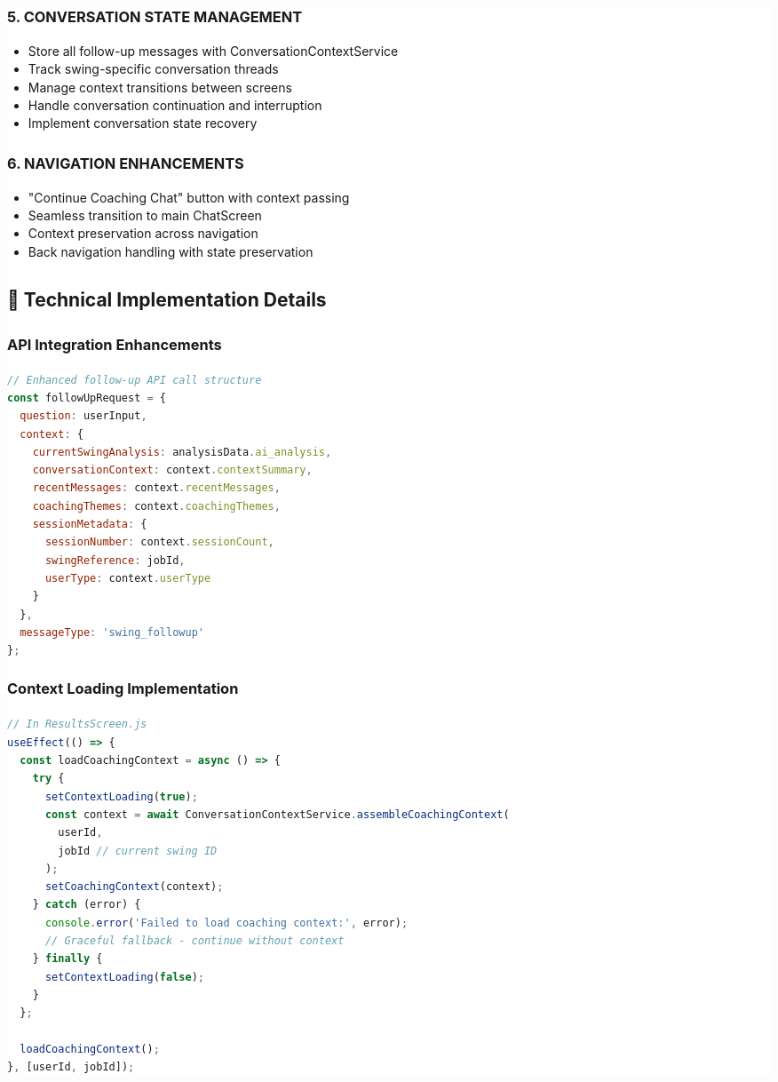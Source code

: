 ### 5. CONVERSATION STATE MANAGEMENT
- Store all follow-up messages with ConversationContextService
- Track swing-specific conversation threads
- Manage context transitions between screens
- Handle conversation continuation and interruption
- Implement conversation state recovery

### 6. NAVIGATION ENHANCEMENTS
- "Continue Coaching Chat" button with context passing
- Seamless transition to main ChatScreen
- Context preservation across navigation
- Back navigation handling with state preservation

## 🔧 Technical Implementation Details

### API Integration Enhancements
```javascript
// Enhanced follow-up API call structure
const followUpRequest = {
  question: userInput,
  context: {
    currentSwingAnalysis: analysisData.ai_analysis,
    conversationContext: context.contextSummary,
    recentMessages: context.recentMessages,
    coachingThemes: context.coachingThemes,
    sessionMetadata: {
      sessionNumber: context.sessionCount,
      swingReference: jobId,
      userType: context.userType
    }
  },
  messageType: 'swing_followup'
};
```

### Context Loading Implementation
```javascript
// In ResultsScreen.js
useEffect(() => {
  const loadCoachingContext = async () => {
    try {
      setContextLoading(true);
      const context = await ConversationContextService.assembleCoachingContext(
        userId, 
        jobId // current swing ID
      );
      setCoachingContext(context);
    } catch (error) {
      console.error('Failed to load coaching context:', error);
      // Graceful fallback - continue without context
    } finally {
      setContextLoading(false);
    }
  };
  
  loadCoachingContext();
}, [userId, jobId]);
```

